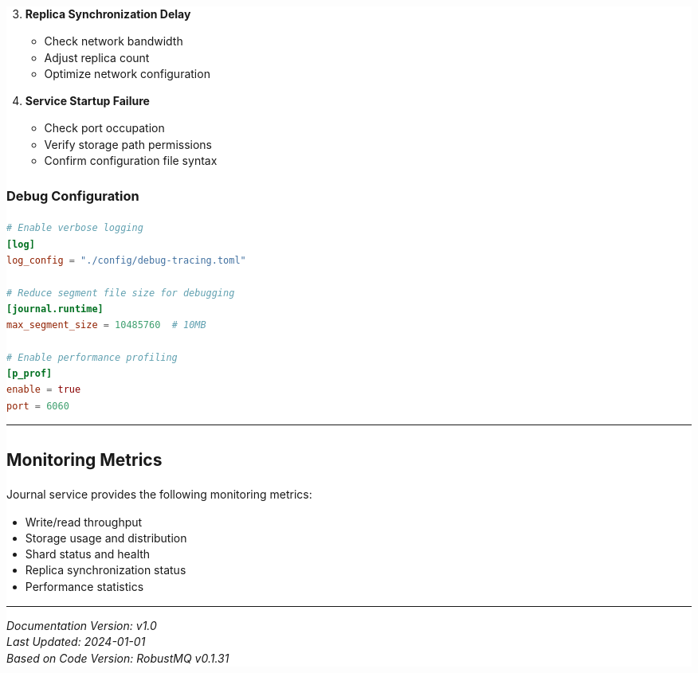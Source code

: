 3. **Replica Synchronization Delay**
   - Check network bandwidth
   - Adjust replica count
   - Optimize network configuration

4. **Service Startup Failure**
   - Check port occupation
   - Verify storage path permissions
   - Confirm configuration file syntax

### Debug Configuration
```toml
# Enable verbose logging
[log]
log_config = "./config/debug-tracing.toml"

# Reduce segment file size for debugging
[journal.runtime]
max_segment_size = 10485760  # 10MB

# Enable performance profiling
[p_prof]
enable = true
port = 6060
```

---

## Monitoring Metrics

Journal service provides the following monitoring metrics:
- Write/read throughput
- Storage usage and distribution
- Shard status and health
- Replica synchronization status
- Performance statistics

---

*Documentation Version: v1.0*  
*Last Updated: 2024-01-01*  
*Based on Code Version: RobustMQ v0.1.31*

